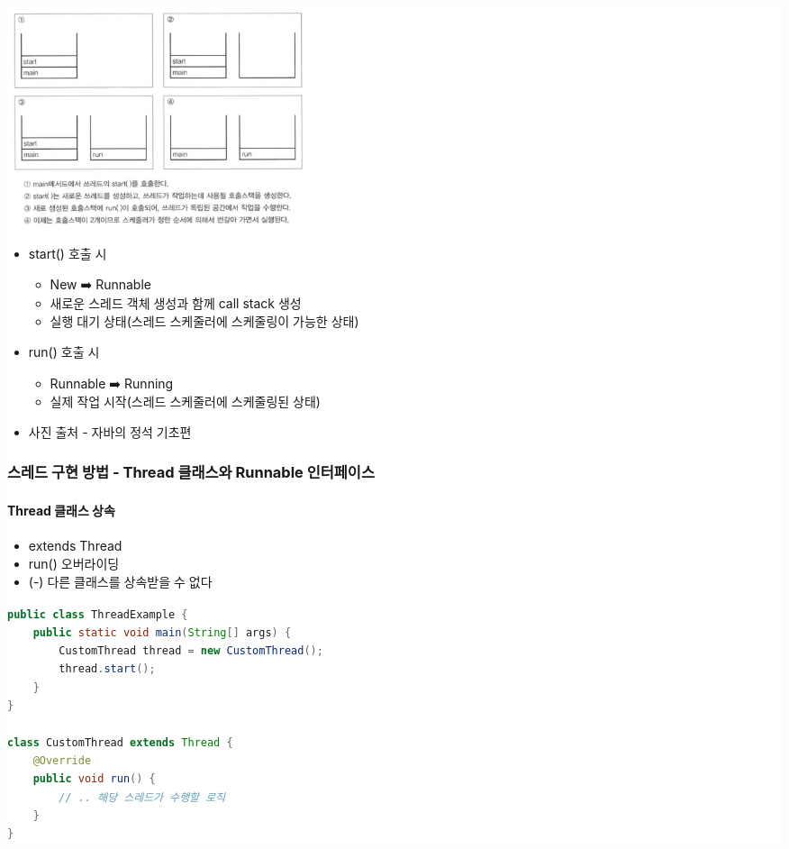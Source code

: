 <img src="./images/start-run.png" alt="start-run" style="zoom: 33%;" />

- start() 호출 시
  - New ➡️ Runnable
  - 새로운 스레드 객체 생성과 함께 call stack 생성
  - 실행 대기 상태(스레드 스케줄러에 스케줄링이 가능한 상태)
- run() 호출 시
  - Runnable ➡️ Running
  - 실제 작업 시작(스레드 스케줄러에 스케줄링된 상태)

- 사진 출처 - 자바의 정석 기초편

### 스레드 구현 방법 - Thread 클래스와 Runnable 인터페이스

#### Thread 클래스 상속

- extends Thread
- run() 오버라이딩
- (-) 다른 클래스를 상속받을 수 없다

```java
public class ThreadExample {
    public static void main(String[] args) {
        CustomThread thread = new CustomThread();
        thread.start();
    }
}

class CustomThread extends Thread {
    @Override
    public void run() {
        // .. 해당 스레드가 수행할 로직
    }
}
```